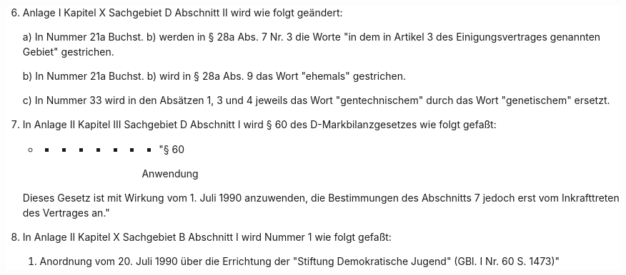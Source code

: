 






6.  Anlage I Kapitel X Sachgebiet D Abschnitt II wird wie folgt geändert:

    a)  In Nummer 21a Buchst. b) werden in § 28a Abs. 7 Nr. 3 die Worte "in
        dem in Artikel 3 des Einigungsvertrages genannten Gebiet" gestrichen.


    b)  In Nummer 21a Buchst. b) wird in § 28a Abs. 9 das Wort "ehemals"
        gestrichen.


    c)  In Nummer 33 wird in den Absätzen 1, 3 und 4 jeweils das Wort
        "gentechnischem" durch das Wort "genetischem" ersetzt.





7.  In Anlage II Kapitel III Sachgebiet D Abschnitt I wird § 60 des
    D-Markbilanzgesetzes wie folgt gefaßt:

    *
        *
            *
                *
                    *
                        *
                            *
                                *   "§ 60




                                Anwendung






















    Dieses Gesetz ist mit Wirkung vom 1. Juli 1990 anzuwenden, die
    Bestimmungen des Abschnitts 7 jedoch erst vom Inkrafttreten des
    Vertrages an."


8.  In Anlage II Kapitel X Sachgebiet B Abschnitt I wird Nummer 1 wie
    folgt gefaßt:

    1.  Anordnung vom 20. Juli 1990 über die Errichtung der "Stiftung
        Demokratische Jugend" (GBl. I Nr. 60 S. 1473)"

